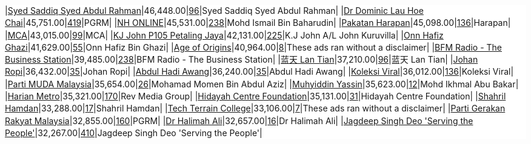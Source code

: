 |[Syed Saddiq Syed Abdul Rahman](https://www.facebook.com/1130669147012110)|46,448.00|[96](https://www.facebook.com/ads/library/?active_status=all&ad_type=political_and_issue_ads&country=MY&view_all_page_id=1130669147012110&search_type=page&media_type=all)|Syed Saddiq Syed Abdul Rahman|
|[Dr Dominic Lau Hoe Chai](https://www.facebook.com/109978830534400)|45,751.00|[419](https://www.facebook.com/ads/library/?active_status=all&ad_type=political_and_issue_ads&country=MY&view_all_page_id=109978830534400&search_type=page&media_type=all)|PGRM|
|[NH ONLINE](https://www.facebook.com/413417772151030)|45,531.00|[238](https://www.facebook.com/ads/library/?active_status=all&ad_type=political_and_issue_ads&country=MY&view_all_page_id=413417772151030&search_type=page&media_type=all)|Mohd Ismail Bin Baharudin|
|[Pakatan Harapan](https://www.facebook.com/197799207237326)|45,098.00|[136](https://www.facebook.com/ads/library/?active_status=all&ad_type=political_and_issue_ads&country=MY&view_all_page_id=197799207237326&search_type=page&media_type=all)|Harapan|
|[MCA](https://www.facebook.com/176159849754763)|43,015.00|[99](https://www.facebook.com/ads/library/?active_status=all&ad_type=political_and_issue_ads&country=MY&view_all_page_id=176159849754763&search_type=page&media_type=all)|MCA|
|[KJ John P105 Petaling Jaya](https://www.facebook.com/102662592664570)|42,131.00|[225](https://www.facebook.com/ads/library/?active_status=all&ad_type=political_and_issue_ads&country=MY&view_all_page_id=102662592664570&search_type=page&media_type=all)|K.J John A/L John Kuruvilla|
|[Onn Hafiz Ghazi](https://www.facebook.com/135643903798815)|41,629.00|[55](https://www.facebook.com/ads/library/?active_status=all&ad_type=political_and_issue_ads&country=MY&view_all_page_id=135643903798815&search_type=page&media_type=all)|Onn Hafiz Bin Ghazi|
|[Age of Origins](https://www.facebook.com/484252648673938)|40,964.00|[8](https://www.facebook.com/ads/library/?active_status=all&ad_type=political_and_issue_ads&country=MY&view_all_page_id=484252648673938&search_type=page&media_type=all)|These ads ran without a disclaimer|
|[BFM Radio - The Business Station](https://www.facebook.com/27588322041)|39,485.00|[238](https://www.facebook.com/ads/library/?active_status=all&ad_type=political_and_issue_ads&country=MY&view_all_page_id=27588322041&search_type=page&media_type=all)|BFM Radio - The Business Station|
|[蓝天 Lan Tian](https://www.facebook.com/2212692808965426)|37,210.00|[96](https://www.facebook.com/ads/library/?active_status=all&ad_type=political_and_issue_ads&country=MY&view_all_page_id=2212692808965426&search_type=page&media_type=all)|蓝天 Lan Tian|
|[Johan Ropi](https://www.facebook.com/100256272901671)|36,432.00|[35](https://www.facebook.com/ads/library/?active_status=all&ad_type=political_and_issue_ads&country=MY&view_all_page_id=100256272901671&search_type=page&media_type=all)|Johan Ropi|
|[Abdul Hadi Awang](https://www.facebook.com/146911248727335)|36,240.00|[35](https://www.facebook.com/ads/library/?active_status=all&ad_type=political_and_issue_ads&country=MY&view_all_page_id=146911248727335&search_type=page&media_type=all)|Abdul Hadi Awang|
|[Koleksi Viral](https://www.facebook.com/1629302040667117)|36,012.00|[136](https://www.facebook.com/ads/library/?active_status=all&ad_type=political_and_issue_ads&country=MY&view_all_page_id=1629302040667117&search_type=page&media_type=all)|Koleksi Viral|
|[Parti MUDA Malaysia](https://www.facebook.com/112040937302708)|35,654.00|[26](https://www.facebook.com/ads/library/?active_status=all&ad_type=political_and_issue_ads&country=MY&view_all_page_id=112040937302708&search_type=page&media_type=all)|Mohamad Momen Bin Abdul Aziz|
|[Muhyiddin Yassin](https://www.facebook.com/112183975526837)|35,623.00|[12](https://www.facebook.com/ads/library/?active_status=all&ad_type=political_and_issue_ads&country=MY&view_all_page_id=112183975526837&search_type=page&media_type=all)|Mohd Ikhmal Abu Bakar|
|[Harian Metro](https://www.facebook.com/211591442051)|35,321.00|[170](https://www.facebook.com/ads/library/?active_status=all&ad_type=political_and_issue_ads&country=MY&view_all_page_id=211591442051&search_type=page&media_type=all)|Rev Media Group|
|[Hidayah Centre Foundation](https://www.facebook.com/104503762988176)|35,131.00|[31](https://www.facebook.com/ads/library/?active_status=all&ad_type=political_and_issue_ads&country=MY&view_all_page_id=104503762988176&search_type=page&media_type=all)|Hidayah Centre Foundation|
|[Shahril Hamdan](https://www.facebook.com/1466006540330480)|33,288.00|[17](https://www.facebook.com/ads/library/?active_status=all&ad_type=political_and_issue_ads&country=MY&view_all_page_id=1466006540330480&search_type=page&media_type=all)|Shahril Hamdan|
|[Tech Terrain College](https://www.facebook.com/121684657859752)|33,106.00|[7](https://www.facebook.com/ads/library/?active_status=all&ad_type=political_and_issue_ads&country=MY&view_all_page_id=121684657859752&search_type=page&media_type=all)|These ads ran without a disclaimer|
|[Parti Gerakan Rakyat Malaysia](https://www.facebook.com/122913508099)|32,855.00|[160](https://www.facebook.com/ads/library/?active_status=all&ad_type=political_and_issue_ads&country=MY&view_all_page_id=122913508099&search_type=page&media_type=all)|PGRM|
|[Dr Halimah Ali](https://www.facebook.com/126519450697836)|32,657.00|[16](https://www.facebook.com/ads/library/?active_status=all&ad_type=political_and_issue_ads&country=MY&view_all_page_id=126519450697836&search_type=page&media_type=all)|Dr Halimah Ali|
|[Jagdeep Singh Deo 'Serving the People'](https://www.facebook.com/223180581163143)|32,267.00|[410](https://www.facebook.com/ads/library/?active_status=all&ad_type=political_and_issue_ads&country=MY&view_all_page_id=223180581163143&search_type=page&media_type=all)|Jagdeep Singh Deo 'Serving the People'|